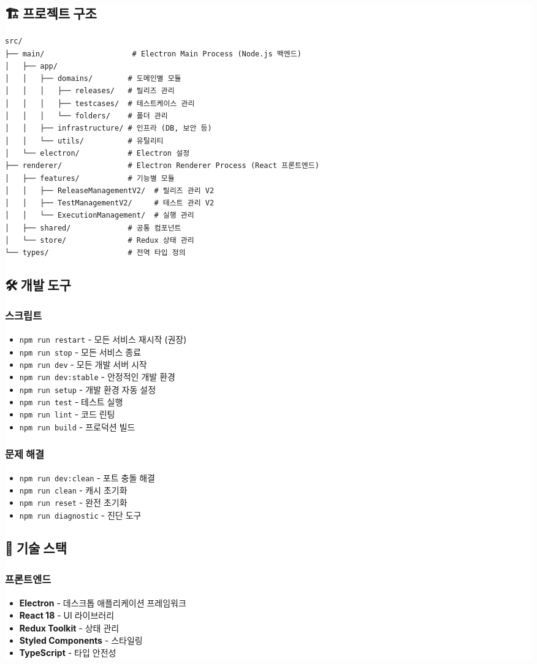 ## 🏗️ 프로젝트 구조

```
src/
├── main/                    # Electron Main Process (Node.js 백엔드)
│   ├── app/
│   │   ├── domains/        # 도메인별 모듈
│   │   │   ├── releases/   # 릴리즈 관리
│   │   │   ├── testcases/  # 테스트케이스 관리
│   │   │   └── folders/    # 폴더 관리
│   │   ├── infrastructure/ # 인프라 (DB, 보안 등)
│   │   └── utils/          # 유틸리티
│   └── electron/           # Electron 설정
├── renderer/               # Electron Renderer Process (React 프론트엔드)
│   ├── features/           # 기능별 모듈
│   │   ├── ReleaseManagementV2/  # 릴리즈 관리 V2
│   │   ├── TestManagementV2/     # 테스트 관리 V2
│   │   └── ExecutionManagement/  # 실행 관리
│   ├── shared/             # 공통 컴포넌트
│   └── store/              # Redux 상태 관리
└── types/                  # 전역 타입 정의
```

## 🛠️ 개발 도구

### 스크립트

- `npm run restart` - 모든 서비스 재시작 (권장)
- `npm run stop` - 모든 서비스 종료
- `npm run dev` - 모든 개발 서버 시작
- `npm run dev:stable` - 안정적인 개발 환경
- `npm run setup` - 개발 환경 자동 설정
- `npm run test` - 테스트 실행
- `npm run lint` - 코드 린팅
- `npm run build` - 프로덕션 빌드

### 문제 해결

- `npm run dev:clean` - 포트 충돌 해결
- `npm run clean` - 캐시 초기화
- `npm run reset` - 완전 초기화
- `npm run diagnostic` - 진단 도구

## 🔧 기술 스택

### 프론트엔드
- **Electron** - 데스크톱 애플리케이션 프레임워크
- **React 18** - UI 라이브러리
- **Redux Toolkit** - 상태 관리
- **Styled Components** - 스타일링
- **TypeScript** - 타입 안전성
